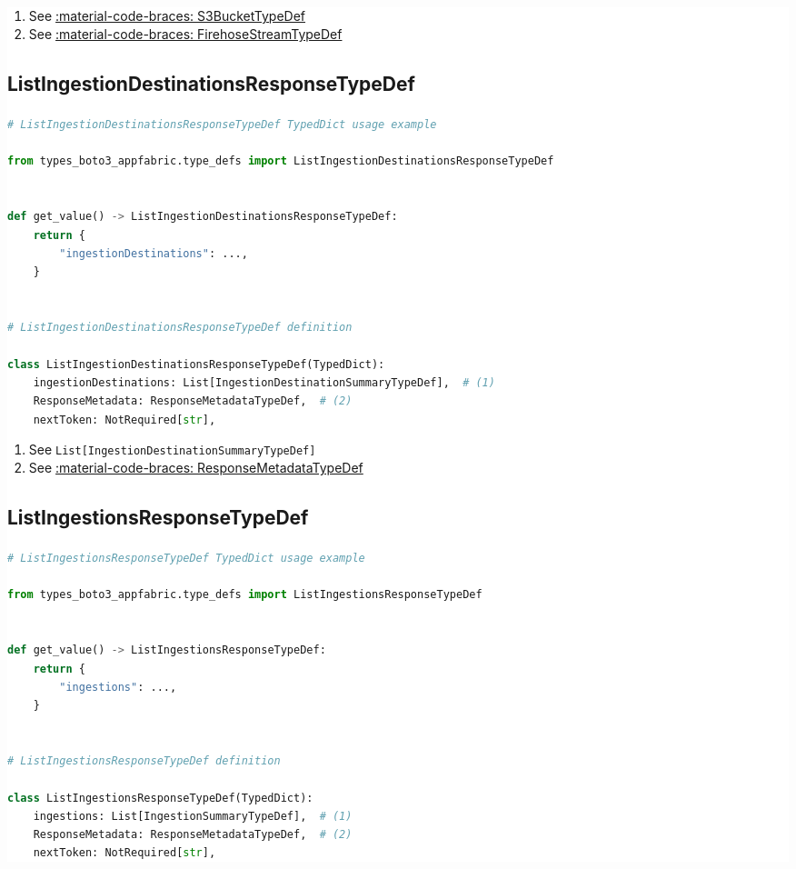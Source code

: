```python
```

1. See [:material-code-braces: S3BucketTypeDef](./type_defs.md#s3buckettypedef)
2. See [:material-code-braces: FirehoseStreamTypeDef](./type_defs.md#firehosestreamtypedef)

## ListIngestionDestinationsResponseTypeDef

```python
# ListIngestionDestinationsResponseTypeDef TypedDict usage example

from types_boto3_appfabric.type_defs import ListIngestionDestinationsResponseTypeDef


def get_value() -> ListIngestionDestinationsResponseTypeDef:
    return {
        "ingestionDestinations": ...,
    }


# ListIngestionDestinationsResponseTypeDef definition

class ListIngestionDestinationsResponseTypeDef(TypedDict):
    ingestionDestinations: List[IngestionDestinationSummaryTypeDef],  # (1)
    ResponseMetadata: ResponseMetadataTypeDef,  # (2)
    nextToken: NotRequired[str],
```

1. See `List[IngestionDestinationSummaryTypeDef]`
2. See [:material-code-braces: ResponseMetadataTypeDef](./type_defs.md#responsemetadatatypedef)

## ListIngestionsResponseTypeDef

```python
# ListIngestionsResponseTypeDef TypedDict usage example

from types_boto3_appfabric.type_defs import ListIngestionsResponseTypeDef


def get_value() -> ListIngestionsResponseTypeDef:
    return {
        "ingestions": ...,
    }


# ListIngestionsResponseTypeDef definition

class ListIngestionsResponseTypeDef(TypedDict):
    ingestions: List[IngestionSummaryTypeDef],  # (1)
    ResponseMetadata: ResponseMetadataTypeDef,  # (2)
    nextToken: NotRequired[str],
```
